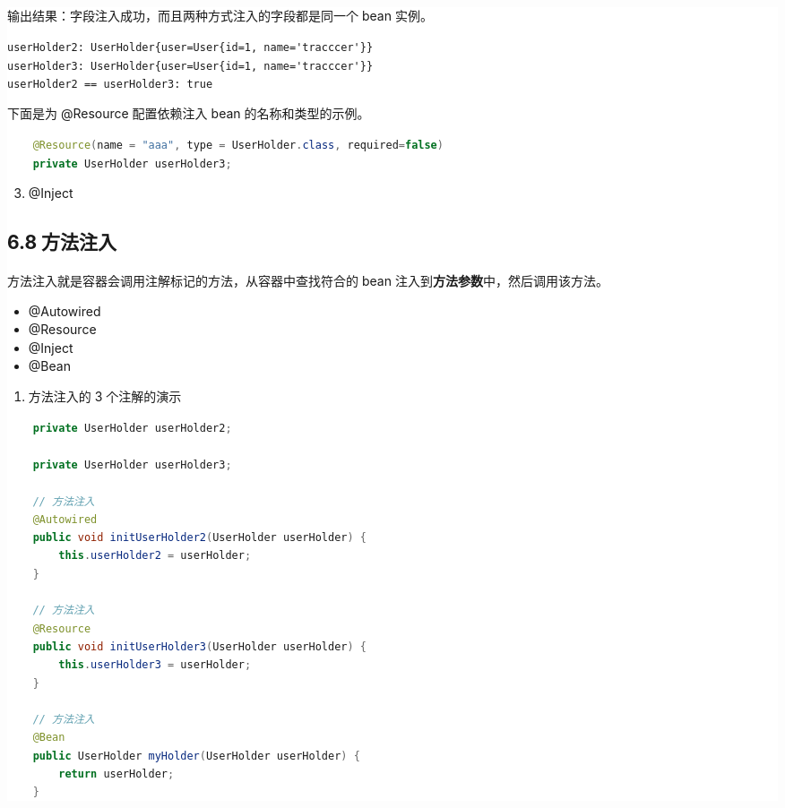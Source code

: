 输出结果：字段注入成功，而且两种方式注入的字段都是同一个 bean 实例。

```
userHolder2: UserHolder{user=User{id=1, name='tracccer'}}
userHolder3: UserHolder{user=User{id=1, name='tracccer'}}
userHolder2 == userHolder3: true
```



下面是为 @Resource 配置依赖注入 bean 的名称和类型的示例。

```java
    @Resource(name = "aaa", type = UserHolder.class, required=false)
    private UserHolder userHolder3;
```



3. @Inject





## 6.8 方法注入

方法注入就是容器会调用注解标记的方法，从容器中查找符合的 bean 注入到**方法参数**中，然后调用该方法。

- @Autowired
- @Resource
- @Inject
- @Bean

1. 方法注入的 3 个注解的演示

```java
    private UserHolder userHolder2;

    private UserHolder userHolder3;

    // 方法注入
    @Autowired
    public void initUserHolder2(UserHolder userHolder) {
        this.userHolder2 = userHolder;
    }

    // 方法注入
    @Resource
    public void initUserHolder3(UserHolder userHolder) {
        this.userHolder3 = userHolder;
    }

    // 方法注入
    @Bean
    public UserHolder myHolder(UserHolder userHolder) {
        return userHolder;
    }
```
